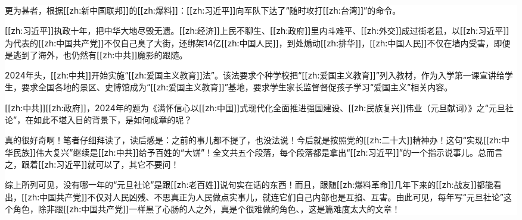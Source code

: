 更为甚者，根据[[zh:新中国联邦]]的[[zh:爆料]]：[[zh:习近平]]向军队下达了“随时攻打[[zh:台湾]]”的命令。

[[zh:习近平]]执政十年，把中华大地尽毁无遗。[[zh:经济]]上民不聊生、[[zh:政府]]里内斗难平、[[zh:外交]]成过街老鼠，以[[zh:习近平]]为代表的[[zh:中国共产党]]不仅自己臭了大街，还绑架14亿[[zh:中国人民]]，到处煽动[[zh:排华]]，[[zh:中国人民]]不仅在墙内受害，即便是逃到了海外，也仍然有[[zh:中共]]魔影的跟随。

2024年头，[[zh:中共]]开始实施“[[zh:爱国主义教育]]法”。该法要求个种学校把“[[zh:爱国主义教育]]”列入教材，作为入学第一课宣讲给学生，要求全国各地的景区、史博馆成为“[[zh:爱国主义教育]]”基地，要求学生家长监督督促孩子学习“爱国主义”相关内容。

[[zh:中共]][[zh:政府]]，2024年的题为《满怀信心以[[zh:中国]]式现代化全面推进强国建设、[[zh:民族复兴]]伟业（元旦献词）》之“元旦社论”，在如此不堪入目的背景下，是如何成章的呢？

真的很好奇啊！笔者仔细拜读了，读后感是：之前的事儿都不提了，也没法说！今后就是按照党的[[zh:二十大]]精神办！这句“实现[[zh:中华民族]]伟大复兴”继续是[[zh:中共]]给予百姓的“大饼”！全文共五个段落，每个段落都是拿出“[[zh:习近平]]”的一个指示说事儿。总而言之，跟着[[zh:习近平]]就可以了，其它不要问！

综上所列可见，没有哪一年的“元旦社论”是跟[[zh:老百姓]]说句实在话的东西！而且，跟随[[zh:爆料革命]]几年下来的[[zh:战友]]都能看出，[[zh:中国共产党]]不仅对人民凶残、不思真正为人民做点实事儿，就连它们自己内部也是互掐、互害。由此可见，每年写“元旦社论”这个角色，除非跟[[zh:中国共产党]]一样黑了心肠的人之外，真是个很难做的角色、，这是篇难度太大的文章！
